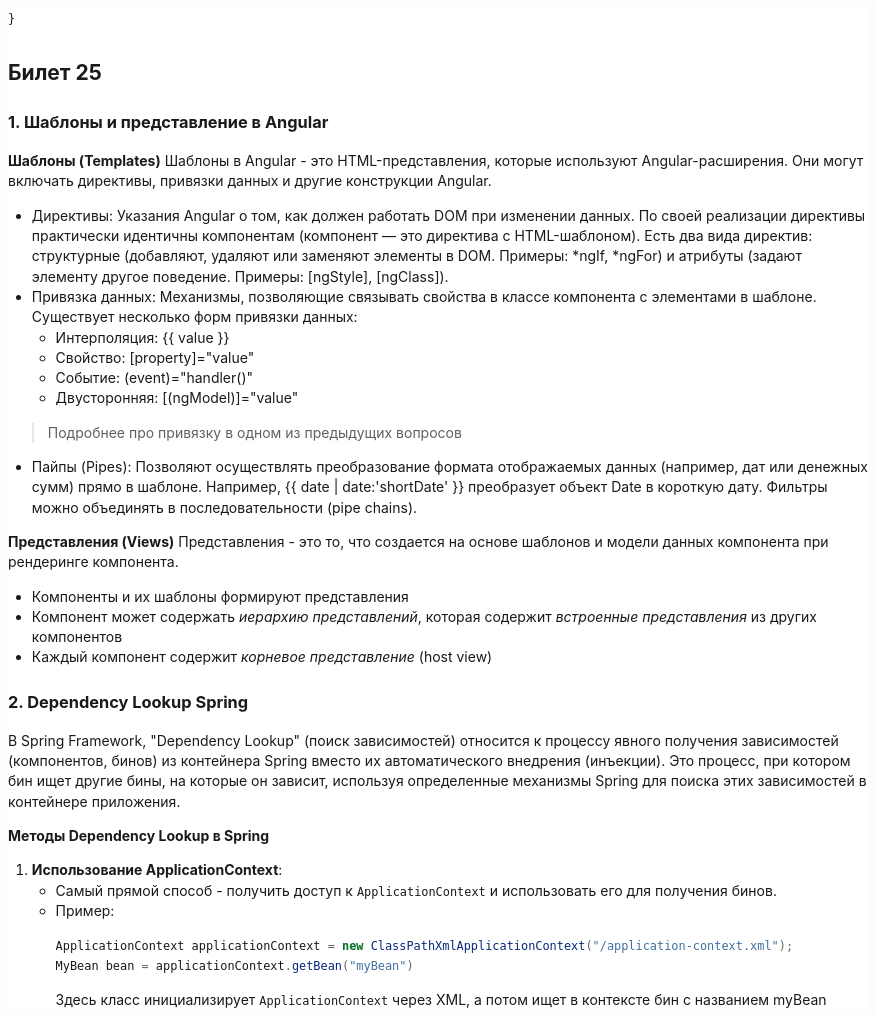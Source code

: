 ```ts
}

```


## Билет 25

### 1. Шаблоны и представление в Angular

**Шаблоны (Templates)**
Шаблоны в Angular - это HTML-представления, которые используют Angular-расширения. Они могут включать директивы, привязки данных и другие конструкции Angular.

- Директивы: Указания Angular о том, как должен работать DOM при изменении данных. По своей реализации директивы практически идентичны компонентам (компонент — это директива с HTML-шаблоном). Есть два вида директив: структурные (добавляют, удаляют или заменяют элементы в DOM. Примеры: *ngIf, *ngFor) и атрибуты (задают элементу другое поведение. Примеры: [ngStyle], [ngClass]).
- Привязка данных: Механизмы, позволяющие связывать свойства в классе компонента с элементами в шаблоне. Существует несколько форм привязки данных:
  - Интерполяция: {{ value }}
  - Свойство: [property]="value"
  - Событие: (event)="handler()"
  - Двусторонняя: [(ngModel)]="value"
> Подробнее про привязку в одном из предыдущих вопросов
- Пайпы (Pipes): Позволяют осуществлять преобразование формата отображаемых данных (например, дат или денежных сумм) прямо в шаблоне. Например, {{ date | date:'shortDate' }} преобразует объект Date в короткую дату. Фильтры можно объединять в последовательности (pipe chains). 


**Представления (Views)**
Представления - это то, что создается на основе шаблонов и модели данных компонента при рендеринге компонента. 
- Компоненты и их шаблоны формируют представления
- Компонент может содержать *иерархию представлений*, которая содержит *встроенные представления* из других компонентов
- Каждый компонент содержит *корневое представление* (host view)

### 2. Dependency Lookup Spring	

В Spring Framework, "Dependency Lookup" (поиск зависимостей) относится к процессу явного получения зависимостей (компонентов, бинов) из контейнера Spring вместо их автоматического внедрения (инъекции). Это процесс, при котором бин ищет другие бины, на которые он зависит, используя определенные механизмы Spring для поиска этих зависимостей в контейнере приложения.

**Методы Dependency Lookup в Spring**

1. **Использование ApplicationContext**:
   - Самый прямой способ - получить доступ к `ApplicationContext` и использовать его для получения бинов.
   - Пример:
     ```java
     ApplicationContext applicationContext = new ClassPathXmlApplicationContext("/application-context.xml");
     MyBean bean = applicationContext.getBean("myBean")
     ```
     Здесь класс инициализирует `ApplicationContext` через XML, а потом ищет в контексте бин с названием myBean
